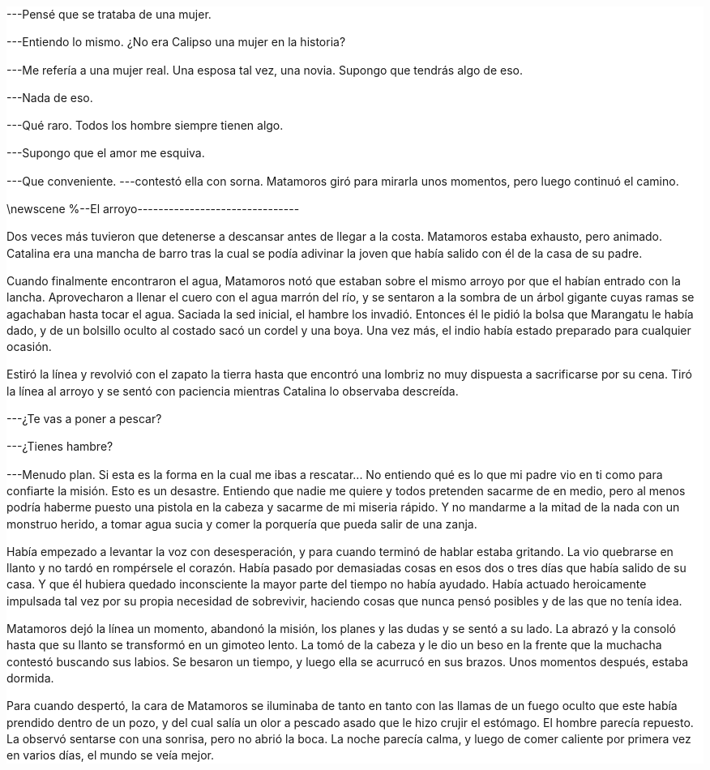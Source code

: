 ---Pensé que se trataba de una mujer.

---Entiendo lo mismo. ¿No era Calipso una mujer en la historia?

---Me refería a una mujer real. Una esposa tal vez, una novia. Supongo que tendrás algo de eso.

---Nada de eso.

---Qué raro. Todos los hombre siempre tienen algo.

---Supongo que el amor me esquiva.

---Que conveniente. ---contestó ella con sorna. Matamoros giró para mirarla unos momentos, pero luego continuó el camino.

\newscene
%--El arroyo-------------------------------

Dos veces más tuvieron que detenerse a descansar antes de llegar a la costa. Matamoros estaba exhausto, pero animado. Catalina era una mancha de barro tras la cual se podía adivinar la joven que había salido con él de la casa de su padre. 

Cuando finalmente encontraron el agua, Matamoros notó que estaban sobre el mismo arroyo por que el habían entrado con la lancha. Aprovecharon a llenar el cuero con el agua marrón del río, y se sentaron a la sombra de un árbol gigante cuyas ramas se agachaban hasta tocar el agua. Saciada la sed inicial, el hambre los invadió. Entonces él le pidió la bolsa que Marangatu le había dado, y de un bolsillo oculto al costado sacó un cordel y una boya. Una vez más, el indio había estado preparado para cualquier ocasión. 

Estiró la línea y revolvió con el zapato la tierra hasta que encontró una lombriz no muy dispuesta a sacrificarse por su cena. Tiró la línea al arroyo y se sentó con paciencia mientras Catalina lo observaba descreída.

---¿Te vas a poner a pescar?

---¿Tienes hambre?

---Menudo plan. Si esta es la forma en la cual me ibas a rescatar... No entiendo qué es lo que mi padre vio en ti como para confiarte la misión. Esto es un desastre. Entiendo que nadie me quiere y todos pretenden sacarme de en medio, pero al menos podría haberme puesto una pistola en la cabeza y sacarme de mi miseria rápido. Y no mandarme a la mitad de la nada con un monstruo herido, a tomar agua sucia y comer la porquería que pueda salir de una zanja.

Había empezado a levantar la voz con desesperación, y para cuando terminó de hablar estaba gritando. La vio quebrarse en llanto y no tardó en rompérsele el corazón. Había pasado por demasiadas cosas en esos dos o tres días que había salido de su casa. Y que él hubiera quedado inconsciente la mayor parte del tiempo no había ayudado. Había actuado heroicamente impulsada tal vez por su propia necesidad de sobrevivir, haciendo cosas que nunca pensó posibles y de las que no tenía idea. 

Matamoros dejó la línea un momento, abandonó la misión, los planes y las dudas y se sentó a su lado. La abrazó y la consoló hasta que su llanto se transformó en un gimoteo lento. La tomó de la cabeza y le dio un beso en la frente que la muchacha contestó buscando sus labios. Se besaron un tiempo, y luego ella se acurrucó en sus brazos. Unos momentos después, estaba dormida. 

Para cuando despertó, la cara de Matamoros se iluminaba de tanto en tanto con las llamas de un fuego oculto que este había prendido dentro de un pozo, y del cual salía un olor a pescado asado que le hizo crujir el estómago. El hombre parecía repuesto. La observó sentarse con una sonrisa, pero no abrió la boca. La noche parecía calma, y luego de comer caliente por primera vez en varios días, el mundo se veía mejor.
